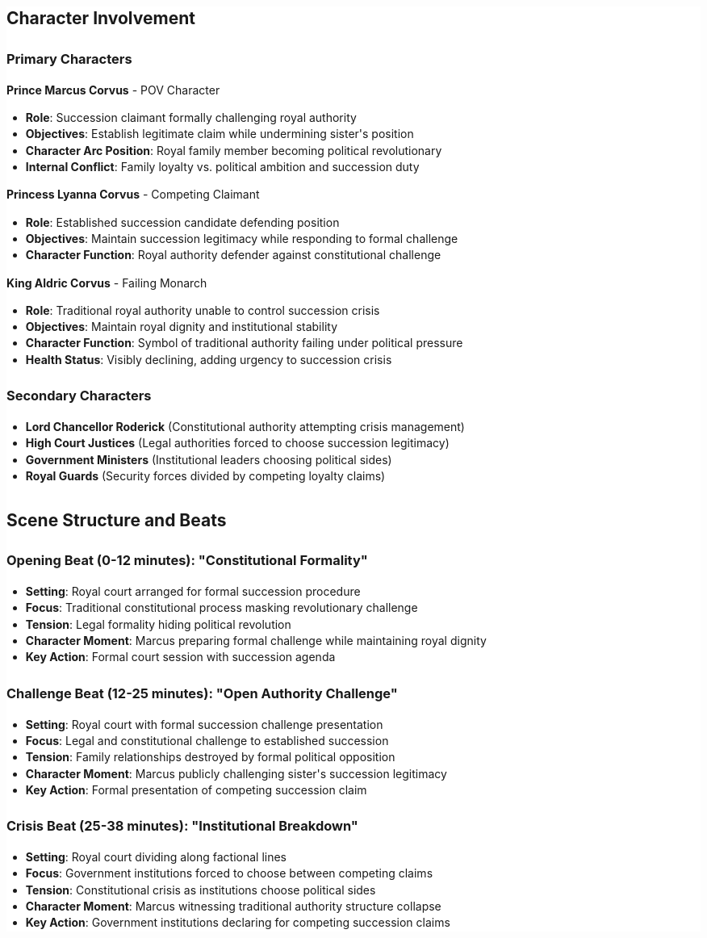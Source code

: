 ## Character Involvement

### Primary Characters
**Prince Marcus Corvus** - POV Character
- **Role**: Succession claimant formally challenging royal authority
- **Objectives**: Establish legitimate claim while undermining sister's position
- **Character Arc Position**: Royal family member becoming political revolutionary
- **Internal Conflict**: Family loyalty vs. political ambition and succession duty

**Princess Lyanna Corvus** - Competing Claimant
- **Role**: Established succession candidate defending position
- **Objectives**: Maintain succession legitimacy while responding to formal challenge
- **Character Function**: Royal authority defender against constitutional challenge

**King Aldric Corvus** - Failing Monarch
- **Role**: Traditional royal authority unable to control succession crisis
- **Objectives**: Maintain royal dignity and institutional stability
- **Character Function**: Symbol of traditional authority failing under political pressure
- **Health Status**: Visibly declining, adding urgency to succession crisis

### Secondary Characters
- **Lord Chancellor Roderick** (Constitutional authority attempting crisis management)
- **High Court Justices** (Legal authorities forced to choose succession legitimacy)
- **Government Ministers** (Institutional leaders choosing political sides)
- **Royal Guards** (Security forces divided by competing loyalty claims)

## Scene Structure and Beats

### Opening Beat (0-12 minutes): "Constitutional Formality"
- **Setting**: Royal court arranged for formal succession procedure
- **Focus**: Traditional constitutional process masking revolutionary challenge
- **Tension**: Legal formality hiding political revolution
- **Character Moment**: Marcus preparing formal challenge while maintaining royal dignity
- **Key Action**: Formal court session with succession agenda

### Challenge Beat (12-25 minutes): "Open Authority Challenge"
- **Setting**: Royal court with formal succession challenge presentation
- **Focus**: Legal and constitutional challenge to established succession
- **Tension**: Family relationships destroyed by formal political opposition
- **Character Moment**: Marcus publicly challenging sister's succession legitimacy
- **Key Action**: Formal presentation of competing succession claim

### Crisis Beat (25-38 minutes): "Institutional Breakdown"
- **Setting**: Royal court dividing along factional lines
- **Focus**: Government institutions forced to choose between competing claims
- **Tension**: Constitutional crisis as institutions choose political sides
- **Character Moment**: Marcus witnessing traditional authority structure collapse
- **Key Action**: Government institutions declaring for competing succession claims

